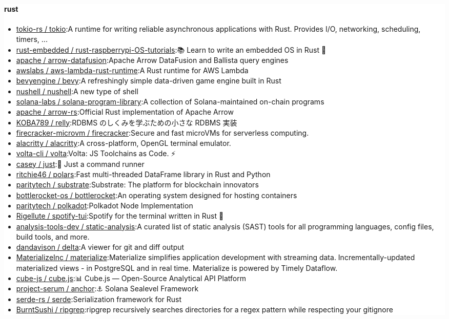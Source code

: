 #### rust
* [tokio-rs / tokio](https://github.com/tokio-rs/tokio):A runtime for writing reliable asynchronous applications with Rust. Provides I/O, networking, scheduling, timers, ...
* [rust-embedded / rust-raspberrypi-OS-tutorials](https://github.com/rust-embedded/rust-raspberrypi-OS-tutorials):📚 Learn to write an embedded OS in Rust 🦀
* [apache / arrow-datafusion](https://github.com/apache/arrow-datafusion):Apache Arrow DataFusion and Ballista query engines
* [awslabs / aws-lambda-rust-runtime](https://github.com/awslabs/aws-lambda-rust-runtime):A Rust runtime for AWS Lambda
* [bevyengine / bevy](https://github.com/bevyengine/bevy):A refreshingly simple data-driven game engine built in Rust
* [nushell / nushell](https://github.com/nushell/nushell):A new type of shell
* [solana-labs / solana-program-library](https://github.com/solana-labs/solana-program-library):A collection of Solana-maintained on-chain programs
* [apache / arrow-rs](https://github.com/apache/arrow-rs):Official Rust implementation of Apache Arrow
* [KOBA789 / relly](https://github.com/KOBA789/relly):RDBMS のしくみを学ぶための小さな RDBMS 実装
* [firecracker-microvm / firecracker](https://github.com/firecracker-microvm/firecracker):Secure and fast microVMs for serverless computing.
* [alacritty / alacritty](https://github.com/alacritty/alacritty):A cross-platform, OpenGL terminal emulator.
* [volta-cli / volta](https://github.com/volta-cli/volta):Volta: JS Toolchains as Code. ⚡
* [casey / just](https://github.com/casey/just):🤖 Just a command runner
* [ritchie46 / polars](https://github.com/ritchie46/polars):Fast multi-threaded DataFrame library in Rust and Python
* [paritytech / substrate](https://github.com/paritytech/substrate):Substrate: The platform for blockchain innovators
* [bottlerocket-os / bottlerocket](https://github.com/bottlerocket-os/bottlerocket):An operating system designed for hosting containers
* [paritytech / polkadot](https://github.com/paritytech/polkadot):Polkadot Node Implementation
* [Rigellute / spotify-tui](https://github.com/Rigellute/spotify-tui):Spotify for the terminal written in Rust 🚀
* [analysis-tools-dev / static-analysis](https://github.com/analysis-tools-dev/static-analysis):A curated list of static analysis (SAST) tools for all programming languages, config files, build tools, and more.
* [dandavison / delta](https://github.com/dandavison/delta):A viewer for git and diff output
* [MaterializeInc / materialize](https://github.com/MaterializeInc/materialize):Materialize simplifies application development with streaming data. Incrementally-updated materialized views - in PostgreSQL and in real time. Materialize is powered by Timely Dataflow.
* [cube-js / cube.js](https://github.com/cube-js/cube.js):📊 Cube.js — Open-Source Analytical API Platform
* [project-serum / anchor](https://github.com/project-serum/anchor):⚓ Solana Sealevel Framework
* [serde-rs / serde](https://github.com/serde-rs/serde):Serialization framework for Rust
* [BurntSushi / ripgrep](https://github.com/BurntSushi/ripgrep):ripgrep recursively searches directories for a regex pattern while respecting your gitignore
